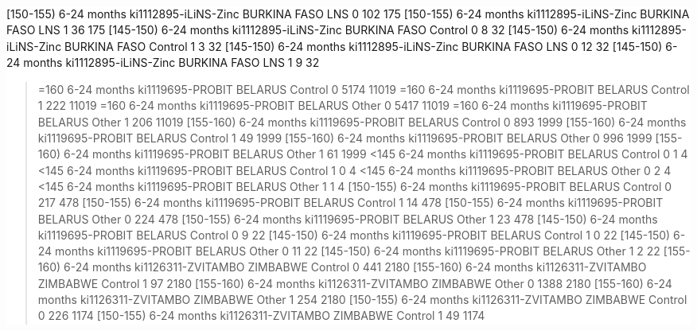 [150-155)   6-24 months   ki1112895-iLiNS-Zinc        BURKINA FASO                   LNS                   0      102     175
[150-155)   6-24 months   ki1112895-iLiNS-Zinc        BURKINA FASO                   LNS                   1       36     175
[145-150)   6-24 months   ki1112895-iLiNS-Zinc        BURKINA FASO                   Control               0        8      32
[145-150)   6-24 months   ki1112895-iLiNS-Zinc        BURKINA FASO                   Control               1        3      32
[145-150)   6-24 months   ki1112895-iLiNS-Zinc        BURKINA FASO                   LNS                   0       12      32
[145-150)   6-24 months   ki1112895-iLiNS-Zinc        BURKINA FASO                   LNS                   1        9      32
>=160       6-24 months   ki1119695-PROBIT            BELARUS                        Control               0     5174   11019
>=160       6-24 months   ki1119695-PROBIT            BELARUS                        Control               1      222   11019
>=160       6-24 months   ki1119695-PROBIT            BELARUS                        Other                 0     5417   11019
>=160       6-24 months   ki1119695-PROBIT            BELARUS                        Other                 1      206   11019
[155-160)   6-24 months   ki1119695-PROBIT            BELARUS                        Control               0      893    1999
[155-160)   6-24 months   ki1119695-PROBIT            BELARUS                        Control               1       49    1999
[155-160)   6-24 months   ki1119695-PROBIT            BELARUS                        Other                 0      996    1999
[155-160)   6-24 months   ki1119695-PROBIT            BELARUS                        Other                 1       61    1999
<145        6-24 months   ki1119695-PROBIT            BELARUS                        Control               0        1       4
<145        6-24 months   ki1119695-PROBIT            BELARUS                        Control               1        0       4
<145        6-24 months   ki1119695-PROBIT            BELARUS                        Other                 0        2       4
<145        6-24 months   ki1119695-PROBIT            BELARUS                        Other                 1        1       4
[150-155)   6-24 months   ki1119695-PROBIT            BELARUS                        Control               0      217     478
[150-155)   6-24 months   ki1119695-PROBIT            BELARUS                        Control               1       14     478
[150-155)   6-24 months   ki1119695-PROBIT            BELARUS                        Other                 0      224     478
[150-155)   6-24 months   ki1119695-PROBIT            BELARUS                        Other                 1       23     478
[145-150)   6-24 months   ki1119695-PROBIT            BELARUS                        Control               0        9      22
[145-150)   6-24 months   ki1119695-PROBIT            BELARUS                        Control               1        0      22
[145-150)   6-24 months   ki1119695-PROBIT            BELARUS                        Other                 0       11      22
[145-150)   6-24 months   ki1119695-PROBIT            BELARUS                        Other                 1        2      22
[155-160)   6-24 months   ki1126311-ZVITAMBO          ZIMBABWE                       Control               0      441    2180
[155-160)   6-24 months   ki1126311-ZVITAMBO          ZIMBABWE                       Control               1       97    2180
[155-160)   6-24 months   ki1126311-ZVITAMBO          ZIMBABWE                       Other                 0     1388    2180
[155-160)   6-24 months   ki1126311-ZVITAMBO          ZIMBABWE                       Other                 1      254    2180
[150-155)   6-24 months   ki1126311-ZVITAMBO          ZIMBABWE                       Control               0      226    1174
[150-155)   6-24 months   ki1126311-ZVITAMBO          ZIMBABWE                       Control               1       49    1174
